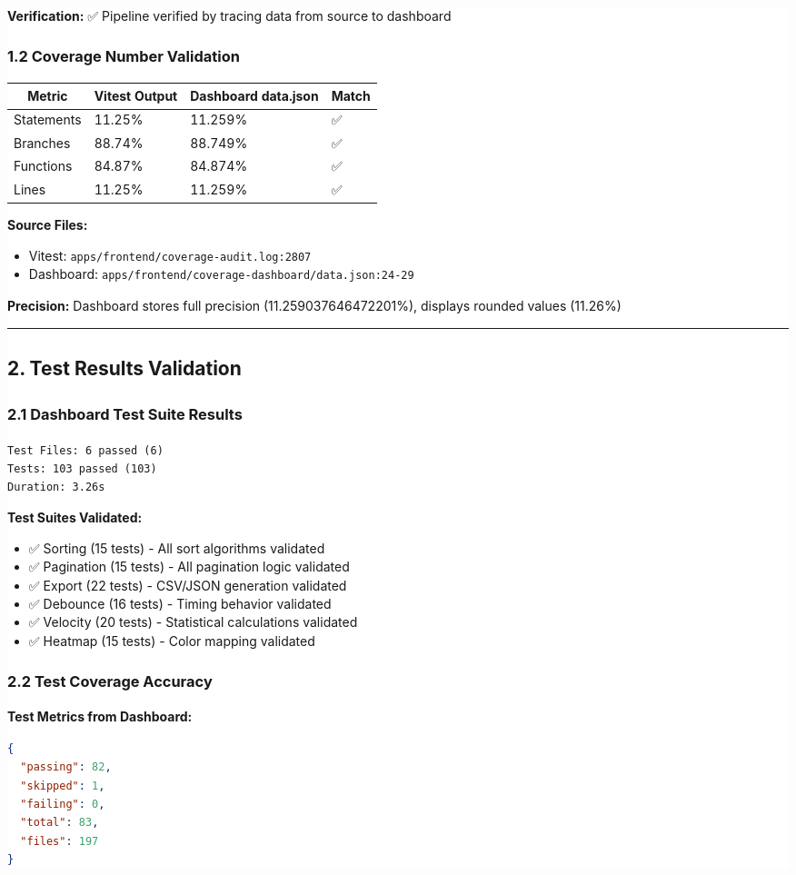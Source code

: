 **Verification:** ✅ Pipeline verified by tracing data from source to dashboard

### 1.2 Coverage Number Validation

| Metric      | Vitest Output | Dashboard data.json | Match |
|-------------|---------------|---------------------|-------|
| Statements  | 11.25%        | 11.259%             | ✅     |
| Branches    | 88.74%        | 88.749%             | ✅     |
| Functions   | 84.87%        | 84.874%             | ✅     |
| Lines       | 11.25%        | 11.259%             | ✅     |

**Source Files:**
- Vitest: `apps/frontend/coverage-audit.log:2807`
- Dashboard: `apps/frontend/coverage-dashboard/data.json:24-29`

**Precision:** Dashboard stores full precision (11.259037646472201%), displays rounded values (11.26%)

---

## 2. Test Results Validation

### 2.1 Dashboard Test Suite Results

```
Test Files: 6 passed (6)
Tests: 103 passed (103)
Duration: 3.26s
```

**Test Suites Validated:**
- ✅ Sorting (15 tests) - All sort algorithms validated
- ✅ Pagination (15 tests) - All pagination logic validated
- ✅ Export (22 tests) - CSV/JSON generation validated
- ✅ Debounce (16 tests) - Timing behavior validated
- ✅ Velocity (20 tests) - Statistical calculations validated
- ✅ Heatmap (15 tests) - Color mapping validated

### 2.2 Test Coverage Accuracy

**Test Metrics from Dashboard:**
```json
{
  "passing": 82,
  "skipped": 1,
  "failing": 0,
  "total": 83,
  "files": 197
}
```
